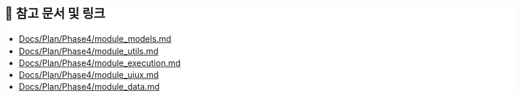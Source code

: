 ## 📘 참고 문서 및 링크
- [Docs/Plan/Phase4/module_models.md](Docs/Plan/Phase4/module_models.md)
- [Docs/Plan/Phase4/module_utils.md](Docs/Plan/Phase4/module_utils.md)
- [Docs/Plan/Phase4/module_execution.md](Docs/Plan/Phase4/module_execution.md)
- [Docs/Plan/Phase4/module_uiux.md](Docs/Plan/Phase4/module_uiux.md)
- [Docs/Plan/Phase4/module_data.md](Docs/Plan/Phase4/module_data.md)